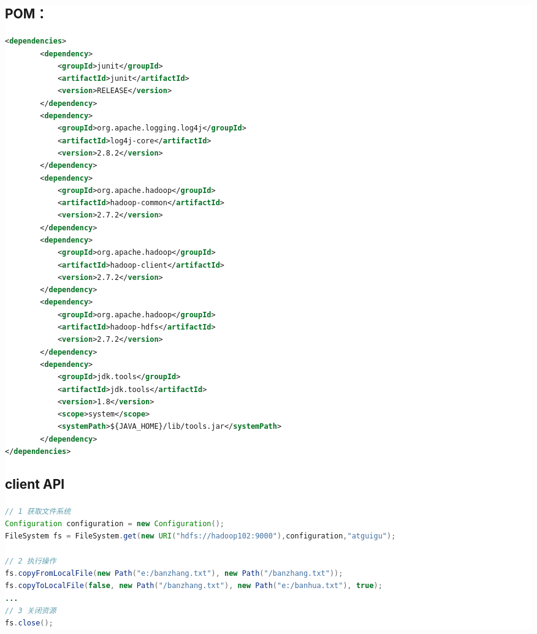 ## POM：

```xml
<dependencies>
		<dependency>
			<groupId>junit</groupId>
			<artifactId>junit</artifactId>
			<version>RELEASE</version>
		</dependency>
		<dependency>
			<groupId>org.apache.logging.log4j</groupId>
			<artifactId>log4j-core</artifactId>
			<version>2.8.2</version>
		</dependency>
		<dependency>
			<groupId>org.apache.hadoop</groupId>
			<artifactId>hadoop-common</artifactId>
			<version>2.7.2</version>
		</dependency>
		<dependency>
			<groupId>org.apache.hadoop</groupId>
			<artifactId>hadoop-client</artifactId>
			<version>2.7.2</version>
		</dependency>
		<dependency>
			<groupId>org.apache.hadoop</groupId>
			<artifactId>hadoop-hdfs</artifactId>
			<version>2.7.2</version>
		</dependency>
		<dependency>
			<groupId>jdk.tools</groupId>
			<artifactId>jdk.tools</artifactId>
			<version>1.8</version>
			<scope>system</scope>
			<systemPath>${JAVA_HOME}/lib/tools.jar</systemPath>
		</dependency>
</dependencies>
```

## client API

```java
// 1 获取文件系统
Configuration configuration = new Configuration();
FileSystem fs = FileSystem.get(new URI("hdfs://hadoop102:9000"),configuration,"atguigu");

// 2 执行操作
fs.copyFromLocalFile(new Path("e:/banzhang.txt"), new Path("/banzhang.txt"));
fs.copyToLocalFile(false, new Path("/banzhang.txt"), new Path("e:/banhua.txt"), true);
...
// 3 关闭资源
fs.close();
```

